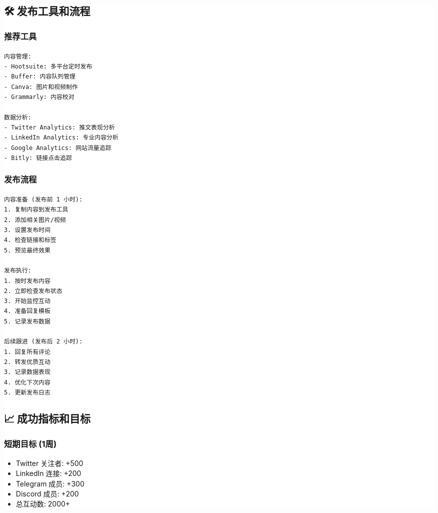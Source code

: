 ## 🛠️ 发布工具和流程

### 推荐工具
```
内容管理:
- Hootsuite: 多平台定时发布
- Buffer: 内容队列管理
- Canva: 图片和视频制作
- Grammarly: 内容校对

数据分析:
- Twitter Analytics: 推文表现分析
- LinkedIn Analytics: 专业内容分析
- Google Analytics: 网站流量追踪
- Bitly: 链接点击追踪
```

### 发布流程
```
内容准备 (发布前 1 小时):
1. 复制内容到发布工具
2. 添加相关图片/视频
3. 设置发布时间
4. 检查链接和标签
5. 预览最终效果

发布执行:
1. 按时发布内容
2. 立即检查发布状态
3. 开始监控互动
4. 准备回复模板
5. 记录发布数据

后续跟进 (发布后 2 小时):
1. 回复所有评论
2. 转发优质互动
3. 记录数据表现
4. 优化下次内容
5. 更新发布日志
```

## 📈 成功指标和目标

### 短期目标 (1周)
- Twitter 关注者: +500
- LinkedIn 连接: +200  
- Telegram 成员: +300
- Discord 成员: +200
- 总互动数: 2000+
